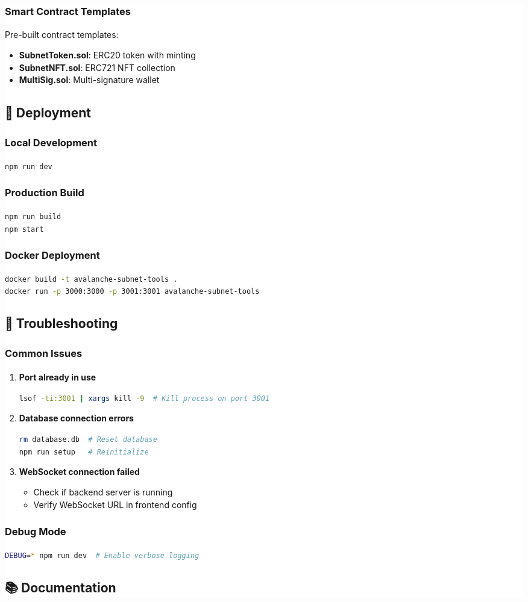 ### Smart Contract Templates
Pre-built contract templates:
- **SubnetToken.sol**: ERC20 token with minting
- **SubnetNFT.sol**: ERC721 NFT collection
- **MultiSig.sol**: Multi-signature wallet

## 🚀 Deployment

### Local Development
```bash
npm run dev
```

### Production Build
```bash
npm run build
npm start
```

### Docker Deployment
```bash
docker build -t avalanche-subnet-tools .
docker run -p 3000:3000 -p 3001:3001 avalanche-subnet-tools
```

## 🛟 Troubleshooting

### Common Issues

1. **Port already in use**
   ```bash
   lsof -ti:3001 | xargs kill -9  # Kill process on port 3001
   ```

2. **Database connection errors**
   ```bash
   rm database.db  # Reset database
   npm run setup   # Reinitialize
   ```

3. **WebSocket connection failed**
   - Check if backend server is running
   - Verify WebSocket URL in frontend config

### Debug Mode
```bash
DEBUG=* npm run dev  # Enable verbose logging
```

## 📚 Documentation
